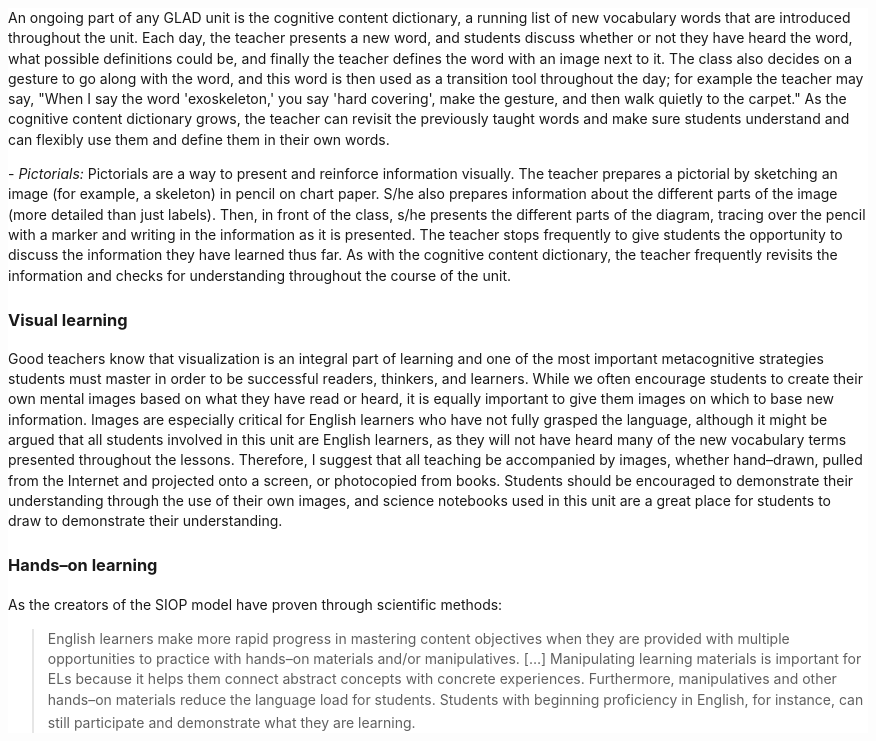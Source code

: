An ongoing part of any GLAD unit is the cognitive content dictionary, a running list of new vocabulary words that are introduced throughout the unit. Each day, the teacher presents a new word, and students discuss whether or not they have heard the word, what possible definitions could be, and finally the teacher defines the word with an image next to it. The class also decides on a gesture to go along with the word, and this word is then used as a transition tool throughout the day; for example the teacher may say, "When I say the word 'exoskeleton,' you say 'hard covering', make the gesture, and then walk quietly to the carpet." As the cognitive content dictionary grows, the teacher can revisit the previously taught words and make sure students understand and can flexibly use them and define them in their own words.
</td>
</tr>
<tr>
<td>
-
</td>
<td>
<i>
Pictorials:
</i>
Pictorials are a way to present and reinforce information visually. The teacher prepares a pictorial by sketching an image (for example, a skeleton) in pencil on chart paper. S/he also prepares information about the different parts of the image (more detailed than just labels). Then, in front of the class, s/he presents the different parts of the diagram, tracing over the pencil with a marker and writing in the information as it is presented. The teacher stops frequently to give students the opportunity to discuss the information they have learned thus far. As with the cognitive content dictionary, the teacher frequently revisits the information and checks for understanding throughout the course of the unit.
</td>
</tr>
</table>
</dl>
</blockquote>
<h3>
Visual learning
</h3>
<p>
Good teachers know that visualization is an integral part of learning and one of the most important metacognitive strategies students must master in order to be successful readers, thinkers, and learners. While we often encourage students to create their own mental images based on what they have read or heard, it is equally important to give them images on which to base new information. Images are especially critical for English learners who have not fully grasped the language, although it might be argued that all students involved in this unit are English learners, as they will not have heard many of the new vocabulary terms presented throughout the lessons. Therefore, I suggest that all teaching be accompanied by images, whether hand–drawn, pulled from the Internet and projected onto a screen, or photocopied from books. Students should be encouraged to demonstrate their understanding through the use of their own images, and science notebooks used in this unit are a great place for students to draw to demonstrate their understanding.
</p>
<h3>
Hands–on learning
</h3>
<p>
As the creators of the SIOP model have proven through scientific methods:
</p>
<blockquote>
<dl>
<dt>
English learners make more rapid progress in mastering content objectives when they are provided with multiple opportunities to practice with hands–on materials and/or manipulatives. […] Manipulating learning materials is important for ELs because it helps them connect abstract concepts with concrete experiences. Furthermore, manipulatives and other hands–on materials reduce the language load for students. Students with beginning proficiency in English, for instance, can still participate and demonstrate what they are learning.
<sup>